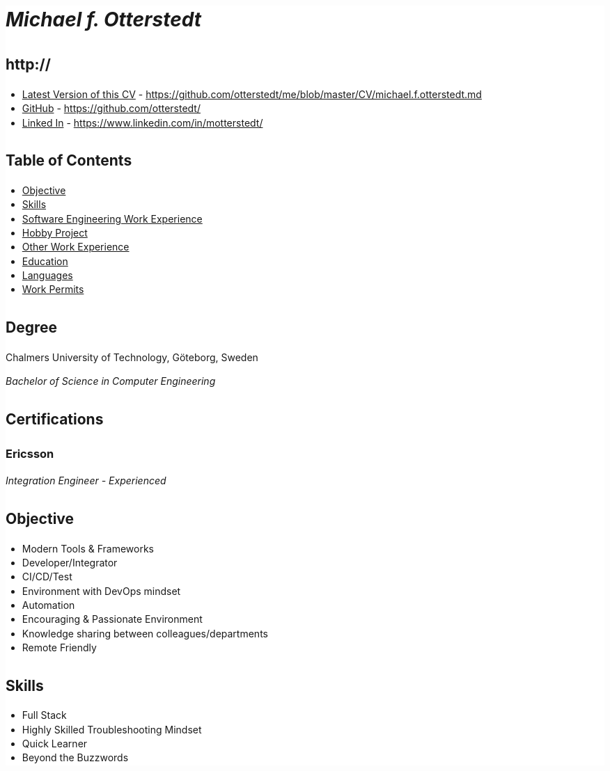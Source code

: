 # _Michael f. Otterstedt_

## http://
* [Latest Version of this CV](https://github.com/otterstedt/me/blob/master/CV/michael.f.otterstedt.md "CV Nightly Build") - https://github.com/otterstedt/me/blob/master/CV/michael.f.otterstedt.md
* [GitHub](https://github.com/otterstedt/ "Otterstedt GitHub") - https://github.com/otterstedt/
* [Linked In](https://www.linkedin.com/in/motterstedt/ "Michael f. Otterstedt on Linked In") - https://www.linkedin.com/in/motterstedt/

## Table of Contents
- [Objective](#objective)
- [Skills](#skills)
- [Software Engineering Work Experience](#software-engineering-work-experience)
- [Hobby Project](#hobby-project)
- [Other Work Experience](#other-work-experience)
- [Education](#education)
- [Languages](#languages)
- [Work Permits](#work-permits)


## Degree
Chalmers University of Technology, Göteborg, Sweden

_Bachelor of Science in Computer Engineering_

## Certifications

### Ericsson
_Integration Engineer - Experienced_

## Objective

* Modern Tools & Frameworks
* Developer/Integrator
* CI/CD/Test
* Environment with DevOps mindset
* Automation
* Encouraging & Passionate Environment
* Knowledge sharing between colleagues/departments
* Remote Friendly

## Skills

* Full Stack
* Highly Skilled Troubleshooting Mindset
* Quick Learner
* Beyond the Buzzwords
